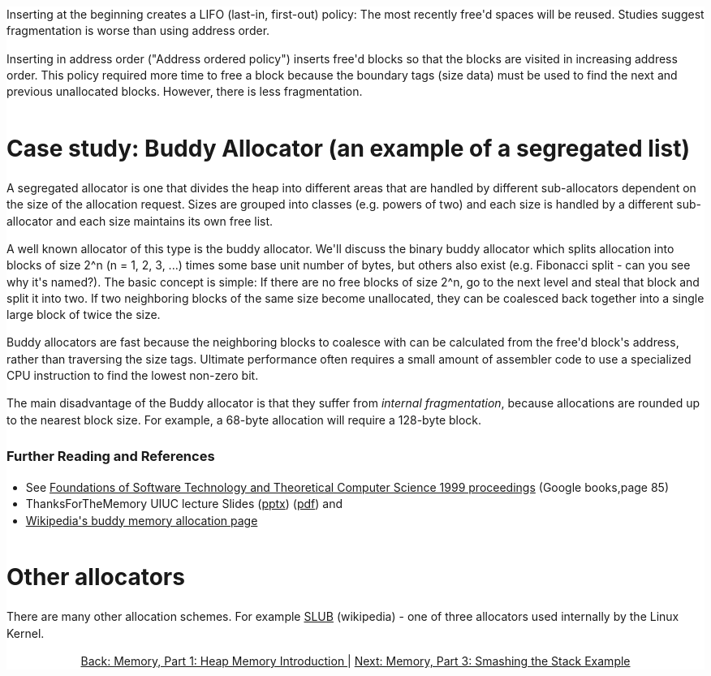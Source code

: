 Inserting at the beginning creates a LIFO (last-in, first-out) policy: The most recently free'd spaces will be reused. Studies suggest fragmentation is worse than using address order.

Inserting in address order ("Address ordered policy") inserts free'd blocks so that the blocks are visited in increasing address order. This policy required more time to free a block because the boundary tags (size data) must be used to find the next and previous unallocated blocks. However, there is less fragmentation.

# Case study: Buddy Allocator (an example of a segregated list)

A segregated allocator is one that divides the heap into different areas that are handled by different sub-allocators dependent on the size of the allocation request. Sizes are grouped into classes (e.g. powers of two) and each size is handled by a different sub-allocator and each size maintains its own free list.

A well known allocator of this type is the buddy allocator. We'll discuss the binary buddy allocator which splits allocation into blocks of size 2^n (n = 1, 2, 3, ...) times some base unit number of bytes, but others also exist (e.g. Fibonacci split - can you see why it's named?). The basic concept is simple: If there are no free blocks of size 2^n, go to the next level and steal that block and split it into two. If two neighboring blocks of the same size become unallocated, they can be coalesced back together into a single large block of twice the size.

Buddy allocators are fast because the neighboring blocks to coalesce with can be calculated from the free'd block's address, rather than traversing the size tags. Ultimate performance often requires a small amount of assembler code to use a specialized CPU instruction to find the lowest non-zero bit. 

The main disadvantage of the Buddy allocator is that they suffer from *internal fragmentation*, because allocations are rounded up to the nearest block size. For example, a 68-byte allocation will require a 128-byte block.



### Further Reading and References
* See [Foundations of Software Technology and Theoretical Computer Science 1999 proceedings](http://books.google.com/books?id=0uHME7EfjQEC&lpg=PP1&pg=PA85#v=onepage&q&f=false) (Google books,page 85)
* ThanksForTheMemory UIUC lecture Slides ([pptx](https://subversion.ews.illinois.edu/svn/sp18-cs241/_shared/wikifiles/CS241-05-ThanksForTheMemorySlides.pptx)) ([pdf](https://subversion.ews.illinois.edu/svn/sp18-cs241/_shared/wikifiles/CS241-05-ThanksForTheMemorySlides.pdf))
and 
* [Wikipedia's buddy memory allocation page](http://en.wikipedia.org/wiki/Buddy_memory_allocation)

# Other allocators
There are many other allocation schemes. For example [SLUB](http://en.wikipedia.org/wiki/SLUB_%28software%29) (wikipedia) - one of three allocators used internally by the Linux Kernel.

<div align="center">
<a href="https://github.com/bigalex95/modern-cpp-tutorial/blob/master/CProgramming/SystemProgramming.wiki/Memory%2C-Part-1%3A-Heap-Memory-Introduction.md">
Back: Memory, Part 1: Heap Memory Introduction
</a> |
<a href="https://github.com/bigalex95/modern-cpp-tutorial/blob/master/CProgramming/SystemProgramming.wiki/Memory%2C-Part-3%3A-Smashing-the-Stack-Example.md">
Next: Memory, Part 3: Smashing the Stack Example
</a>
</div>